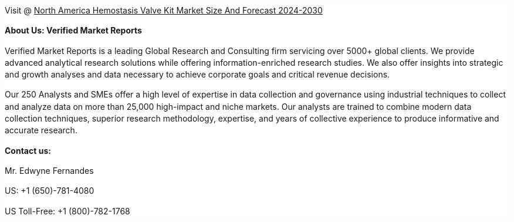 Visit @ <a href="https://www.verifiedmarketreports.com/product/hemostasis-valve-kit-market/">North America Hemostasis Valve Kit Market Size And Forecast 2024-2030</a></strong></span></p></blockquote><p><strong>About Us: Verified Market Reports</strong></p><p>Verified Market Reports is a leading Global Research and Consulting firm servicing over 5000+ global clients. We provide advanced analytical research solutions while offering information-enriched research studies. We also offer insights into strategic and growth analyses and data necessary to achieve corporate goals and critical revenue decisions.</p><p>Our 250 Analysts and SMEs offer a high level of expertise in data collection and governance using industrial techniques to collect and analyze data on more than 25,000 high-impact and niche markets. Our analysts are trained to combine modern data collection techniques, superior research methodology, expertise, and years of collective experience to produce informative and accurate research.</p><p><strong>Contact us:</strong></p><p>Mr. Edwyne Fernandes</p><p>US: +1 (650)-781-4080</p><p>US Toll-Free: +1 (800)-782-1768</p>
